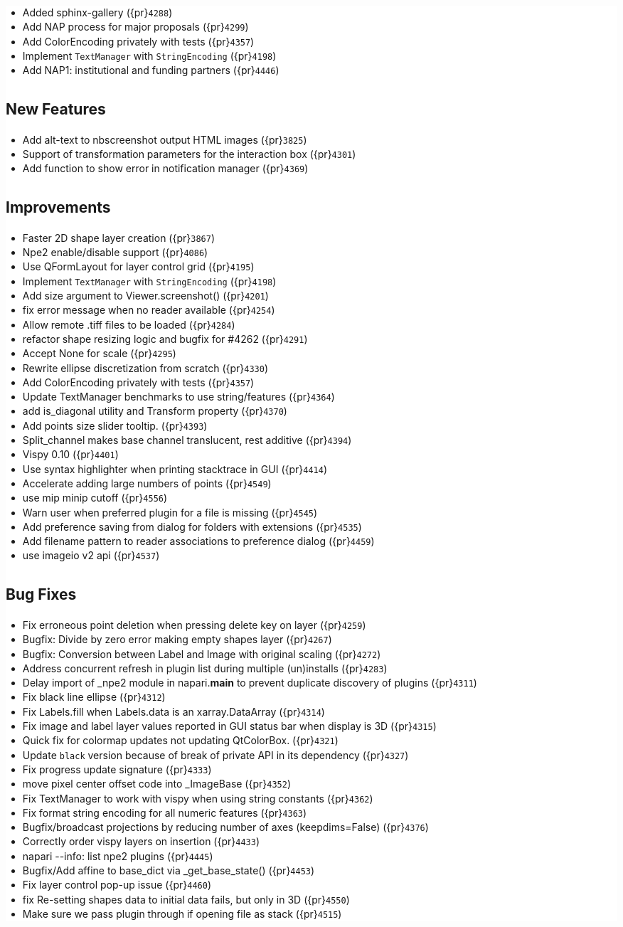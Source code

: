 - Added sphinx-gallery ({pr}`4288`)
- Add NAP process for major proposals ({pr}`4299`)
- Add ColorEncoding privately with tests ({pr}`4357`)
- Implement `TextManager` with `StringEncoding` ({pr}`4198`)
- Add NAP1: institutional and funding partners ({pr}`4446`)

## New Features

- Add alt-text to nbscreenshot output HTML images ({pr}`3825`)
- Support of transformation parameters for the interaction box ({pr}`4301`)
- Add function to show error in notification manager ({pr}`4369`)

## Improvements

- Faster 2D shape layer creation ({pr}`3867`)
- Npe2 enable/disable support ({pr}`4086`)
- Use QFormLayout for layer control grid ({pr}`4195`)
- Implement `TextManager` with `StringEncoding` ({pr}`4198`)
- Add size argument to Viewer.screenshot() ({pr}`4201`)
- fix error message when no reader available ({pr}`4254`)
- Allow remote .tiff files to be loaded ({pr}`4284`)
- refactor shape resizing logic and bugfix for #4262 ({pr}`4291`)
- Accept None for scale ({pr}`4295`)
- Rewrite ellipse discretization from scratch ({pr}`4330`)
- Add ColorEncoding privately with tests ({pr}`4357`)
- Update TextManager benchmarks to use string/features ({pr}`4364`)
- add is_diagonal utility and Transform property ({pr}`4370`)
- Add points size slider tooltip. ({pr}`4393`)
- Split_channel makes base channel translucent, rest additive ({pr}`4394`)
- Vispy 0.10 ({pr}`4401`)
- Use syntax highlighter when printing stacktrace in GUI ({pr}`4414`)
- Accelerate adding large numbers of points ({pr}`4549`)
- use mip minip cutoff ({pr}`4556`)
- Warn user when preferred plugin for a file is missing ({pr}`4545`)
- Add preference saving from dialog for folders with extensions ({pr}`4535`)
- Add filename pattern to reader associations to preference dialog ({pr}`4459`)
- use imageio v2 api ({pr}`4537`)

## Bug Fixes

- Fix erroneous point deletion when pressing delete key on layer ({pr}`4259`)
- Bugfix: Divide by zero error making empty shapes layer ({pr}`4267`)
- Bugfix: Conversion between Label and Image with original scaling ({pr}`4272`)
- Address concurrent refresh in plugin list during multiple (un)installs ({pr}`4283`)
- Delay import of _npe2 module in napari.__main__ to prevent duplicate discovery of plugins ({pr}`4311`)
- Fix black line ellipse ({pr}`4312`)
- Fix Labels.fill when Labels.data is an xarray.DataArray ({pr}`4314`)
- Fix image and label layer values reported in GUI status bar when display is 3D ({pr}`4315`)
- Quick fix for colormap updates not updating QtColorBox. ({pr}`4321`)
- Update `black` version because of break of private API in its dependency ({pr}`4327`)
- Fix progress update signature ({pr}`4333`)
- move pixel center offset code into _ImageBase ({pr}`4352`)
- Fix TextManager to work with vispy when using string constants ({pr}`4362`)
- Fix format string encoding for all numeric features ({pr}`4363`)
- Bugfix/broadcast projections by reducing number of axes (keepdims=False) ({pr}`4376`)
- Correctly order vispy layers on insertion ({pr}`4433`)
- napari --info: list npe2 plugins ({pr}`4445`)
- Bugfix/Add affine to base_dict via _get_base_state() ({pr}`4453`)
- Fix layer control pop-up issue ({pr}`4460`)
- fix Re-setting shapes data to initial data fails, but only in 3D ({pr}`4550`)
- Make sure we pass plugin through if opening file as stack ({pr}`4515`)